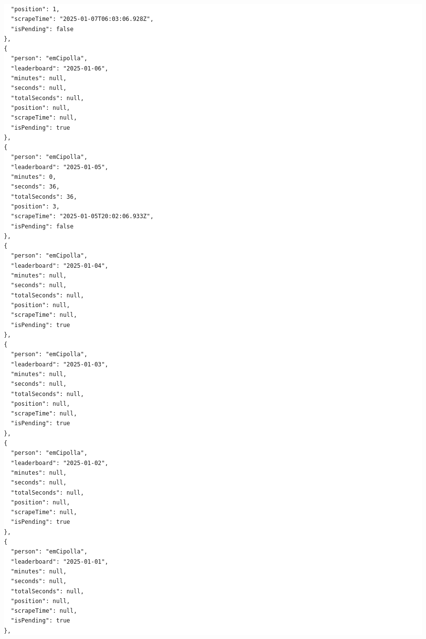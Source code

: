       "position": 1,
      "scrapeTime": "2025-01-07T06:03:06.928Z",
      "isPending": false
    },
    {
      "person": "emCipolla",
      "leaderboard": "2025-01-06",
      "minutes": null,
      "seconds": null,
      "totalSeconds": null,
      "position": null,
      "scrapeTime": null,
      "isPending": true
    },
    {
      "person": "emCipolla",
      "leaderboard": "2025-01-05",
      "minutes": 0,
      "seconds": 36,
      "totalSeconds": 36,
      "position": 3,
      "scrapeTime": "2025-01-05T20:02:06.933Z",
      "isPending": false
    },
    {
      "person": "emCipolla",
      "leaderboard": "2025-01-04",
      "minutes": null,
      "seconds": null,
      "totalSeconds": null,
      "position": null,
      "scrapeTime": null,
      "isPending": true
    },
    {
      "person": "emCipolla",
      "leaderboard": "2025-01-03",
      "minutes": null,
      "seconds": null,
      "totalSeconds": null,
      "position": null,
      "scrapeTime": null,
      "isPending": true
    },
    {
      "person": "emCipolla",
      "leaderboard": "2025-01-02",
      "minutes": null,
      "seconds": null,
      "totalSeconds": null,
      "position": null,
      "scrapeTime": null,
      "isPending": true
    },
    {
      "person": "emCipolla",
      "leaderboard": "2025-01-01",
      "minutes": null,
      "seconds": null,
      "totalSeconds": null,
      "position": null,
      "scrapeTime": null,
      "isPending": true
    },